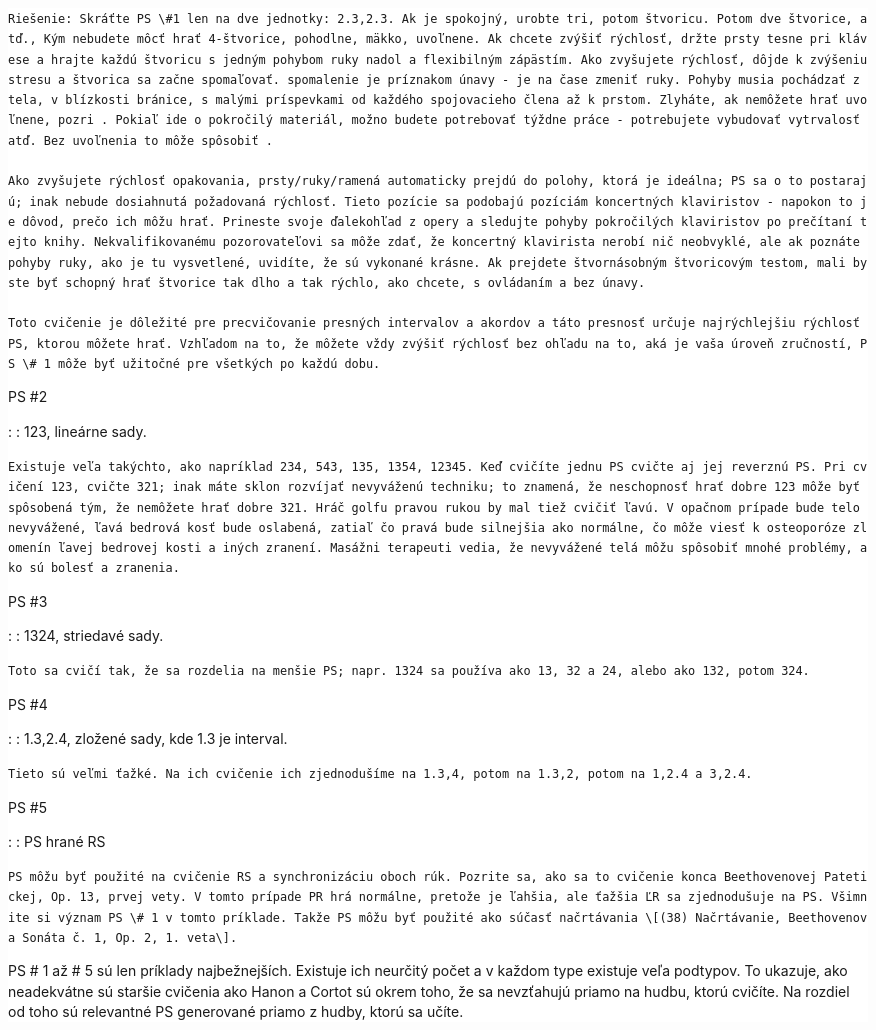     Riešenie: Skráťte PS \#1 len na dve jednotky: 2.3,2.3. Ak je spokojný, urobte tri, potom štvoricu. Potom dve štvorice, atď., Kým nebudete môcť hrať 4-štvorice, pohodlne, mäkko, uvoľnene. Ak chcete zvýšiť rýchlosť, držte prsty tesne pri klávese a hrajte každú štvoricu s jedným pohybom ruky nadol a flexibilným zápästím. Ako zvyšujete rýchlosť, dôjde k zvýšeniu stresu a štvorica sa začne spomaľovať. spomalenie je príznakom únavy - je na čase zmeniť ruky. Pohyby musia pochádzať z tela, v blízkosti bránice, s malými príspevkami od každého spojovacieho člena až k prstom. Zlyháte, ak nemôžete hrať uvoľnene, pozri . Pokiaľ ide o pokročilý materiál, možno budete potrebovať týždne práce - potrebujete vybudovať vytrvalosť atď. Bez uvoľnenia to môže spôsobiť .

    Ako zvyšujete rýchlosť opakovania, prsty/ruky/ramená automaticky prejdú do polohy, ktorá je ideálna; PS sa o to postarajú; inak nebude dosiahnutá požadovaná rýchlosť. Tieto pozície sa podobajú pozíciám koncertných klaviristov - napokon to je dôvod, prečo ich môžu hrať. Prineste svoje ďalekohľad z opery a sledujte pohyby pokročilých klaviristov po prečítaní tejto knihy. Nekvalifikovanému pozorovateľovi sa môže zdať, že koncertný klavirista nerobí nič neobvyklé, ale ak poznáte pohyby ruky, ako je tu vysvetlené, uvidíte, že sú vykonané krásne. Ak prejdete štvornásobným štvoricovým testom, mali by ste byť schopný hrať štvorice tak dlho a tak rýchlo, ako chcete, s ovládaním a bez únavy.

    Toto cvičenie je dôležité pre precvičovanie presných intervalov a akordov a táto presnosť určuje najrýchlejšiu rýchlosť PS, ktorou môžete hrať. Vzhľadom na to, že môžete vždy zvýšiť rýchlosť bez ohľadu na to, aká je vaša úroveň zručností, PS \# 1 môže byť užitočné pre všetkých po každú dobu.

PS \#2

:   : 123, lineárne sady.

    Existuje veľa takýchto, ako napríklad 234, 543, 135, 1354, 12345. Keď cvičíte jednu PS cvičte aj jej reverznú PS. Pri cvičení 123, cvičte 321; inak máte sklon rozvíjať nevyváženú techniku; to znamená, že neschopnosť hrať dobre 123 môže byť spôsobená tým, že nemôžete hrať dobre 321. Hráč golfu pravou rukou by mal tiež cvičiť ľavú. V opačnom prípade bude telo nevyvážené, ľavá bedrová kosť bude oslabená, zatiaľ čo pravá bude silnejšia ako normálne, čo môže viesť k osteoporóze zlomenín ľavej bedrovej kosti a iných zranení. Masážni terapeuti vedia, že nevyvážené telá môžu spôsobiť mnohé problémy, ako sú bolesť a zranenia.

PS \#3

:   : 1324, striedavé sady.

    Toto sa cvičí tak, že sa rozdelia na menšie PS; napr. 1324 sa používa ako 13, 32 a 24, alebo ako 132, potom 324.

PS \#4

:   : 1.3,2.4, zložené sady, kde 1.3 je interval.

    Tieto sú veľmi ťažké. Na ich cvičenie ich zjednodušíme na 1.3,4, potom na 1.3,2, potom na 1,2.4 a 3,2.4.

PS \#5

:   : PS hrané RS

    PS môžu byť použité na cvičenie RS a synchronizáciu oboch rúk. Pozrite sa, ako sa to cvičenie konca Beethovenovej Patetickej, Op. 13, prvej vety. V tomto prípade PR hrá normálne, pretože je ľahšia, ale ťažšia ĽR sa zjednodušuje na PS. Všimnite si význam PS \# 1 v tomto príklade. Takže PS môžu byť použité ako súčasť načrtávania \[(38) Načrtávanie, Beethovenova Sonáta č. 1, Op. 2, 1. veta\].

PS \# 1 až \# 5 sú len príklady najbežnejších. Existuje ich neurčitý počet a v každom type existuje veľa podtypov. To ukazuje, ako neadekvátne sú staršie cvičenia ako Hanon a Cortot sú okrem toho, že sa nevzťahujú priamo na hudbu, ktorú cvičíte. Na rozdiel od toho sú relevantné PS generované priamo z hudby, ktorú sa učíte.
